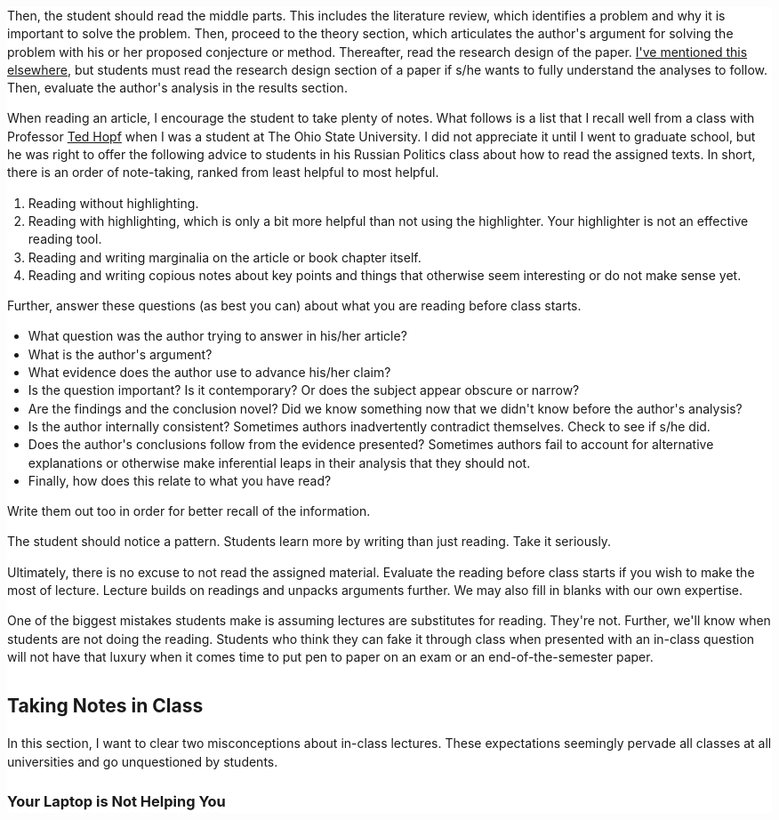 Then, the student should read the middle parts. This includes the literature review, which identifies a problem and why it is important to solve the problem. Then, proceed to the theory section, which articulates the author's argument for solving the problem with his or her proposed conjecture or method. Thereafter, read the research design of the paper. [I've mentioned this elsewhere][2], but students must read the research design section of a paper if s/he wants to fully understand the analyses to follow. Then, evaluate the author's analysis in the results section.

When reading an article, I encourage the student to take plenty of notes. What follows is a list that I recall well from a class with Professor [Ted Hopf][3] when I was a student at The Ohio State University. I did not appreciate it until I went to graduate school, but he was right to offer the following advice to students in his Russian Politics class about how to read the assigned texts. In short, there is an order of note-taking, ranked from least helpful to most helpful.

  1. Reading without highlighting.
  2. Reading with highlighting, which is only a bit more helpful than not using the highlighter. Your highlighter is not an effective reading tool.
  3. Reading and writing marginalia on the article or book chapter itself.
  4. Reading and writing copious notes about key points and things that otherwise seem interesting or do not make sense yet.

Further, answer these questions (as best you can) about what you are reading before class starts.

  * What question was the author trying to answer in his/her article?
  * What is the author's argument?
  * What evidence does the author use to advance his/her claim?
  * Is the question important? Is it contemporary? Or does the subject appear obscure or narrow?
  * Are the findings and the conclusion novel? Did we know something now that we didn't know before the author's analysis?
  * Is the author internally consistent? Sometimes authors inadvertently contradict themselves. Check to see if s/he did.
  * Does the author's conclusions follow from the evidence presented? Sometimes authors fail to account for alternative explanations or otherwise make inferential leaps in their analysis that they should not.
  * Finally, how does this relate to what you have read?

Write them out too in order for better recall of the information.

The student should notice a pattern. Students learn more by writing than just reading. Take it seriously.

Ultimately, there is no excuse to not read the assigned material. Evaluate the reading before class starts if you wish to make the most of lecture. Lecture builds on readings and unpacks arguments further. We may also fill in blanks with our own expertise.

One of the biggest mistakes students make is assuming lectures are substitutes for reading. They're not. Further, we'll know when students are not doing the reading. Students who think they can fake it through class when presented with an in-class question will not have that luxury when it comes time to put pen to paper on an exam or an end-of-the-semester paper.

## Taking Notes in Class

In this section, I want to clear two misconceptions about in-class lectures. These expectations seemingly pervade all classes at all universities and go unquestioned by students.

### Your Laptop is Not Helping You


 [1]: https://www.dropbox.com/s/8pqexcswyclsfug/taking-notes-lecture.pdf?dl=0
 [2]: http://svmiller.com/blog/2014/08/reading-a-regression-table-a-guide-for-students/
 [3]: http://profile.nus.edu.sg/fass/polhtg/
 [4]: http://pss.sagepub.com/content/25/6/1159